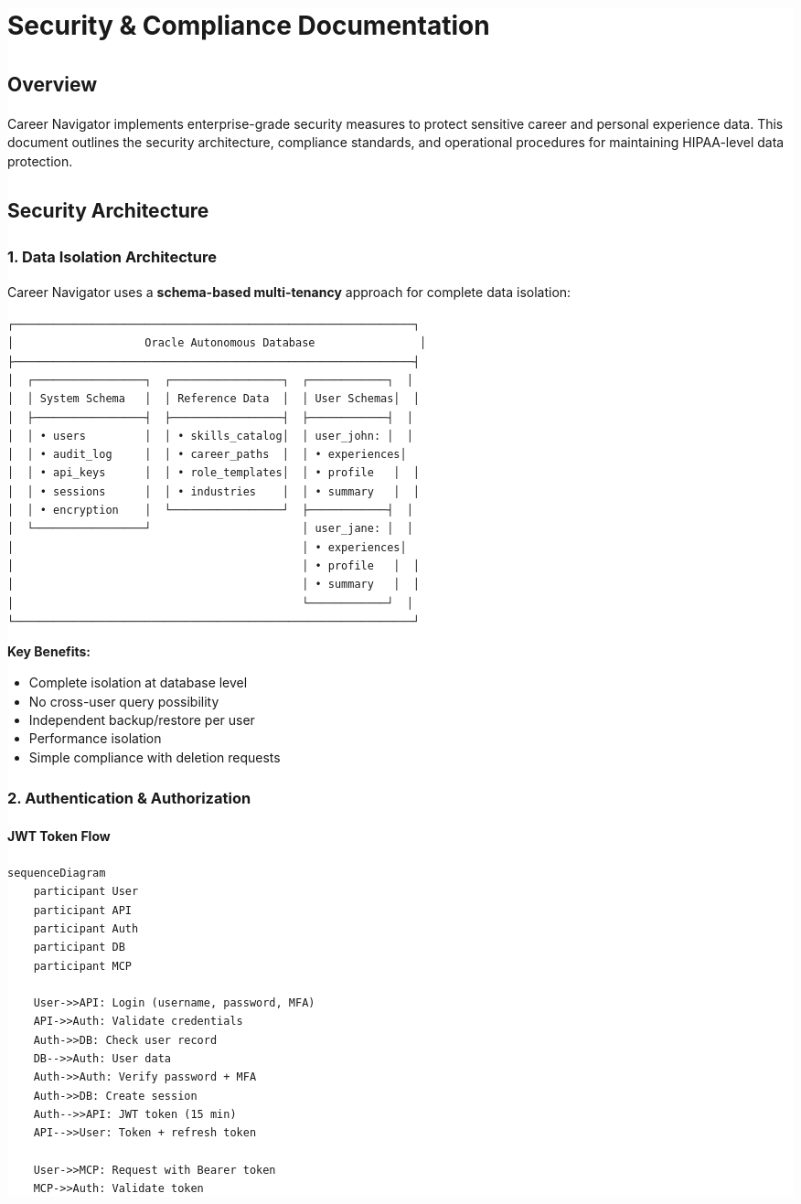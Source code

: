 # Security & Compliance Documentation

## Overview

Career Navigator implements enterprise-grade security measures to protect sensitive career and personal experience data. This document outlines the security architecture, compliance standards, and operational procedures for maintaining HIPAA-level data protection.

## Security Architecture

### 1. Data Isolation Architecture

Career Navigator uses a **schema-based multi-tenancy** approach for complete data isolation:

```
┌─────────────────────────────────────────────────────────────┐
│                    Oracle Autonomous Database                │
├─────────────────────────────────────────────────────────────┤
│  ┌─────────────────┐  ┌─────────────────┐  ┌────────────┐  │
│  │ System Schema   │  │ Reference Data  │  │ User Schemas│  │
│  ├─────────────────┤  ├─────────────────┤  ├────────────┤  │
│  │ • users         │  │ • skills_catalog│  │ user_john: │  │
│  │ • audit_log     │  │ • career_paths  │  │ • experiences│
│  │ • api_keys      │  │ • role_templates│  │ • profile   │  │
│  │ • sessions      │  │ • industries    │  │ • summary   │  │
│  │ • encryption    │  └─────────────────┘  ├────────────┤  │
│  └─────────────────┘                       │ user_jane: │  │
│                                            │ • experiences│
│                                            │ • profile   │  │
│                                            │ • summary   │  │
│                                            └────────────┘  │
└─────────────────────────────────────────────────────────────┘
```

**Key Benefits:**
- Complete isolation at database level
- No cross-user query possibility
- Independent backup/restore per user
- Performance isolation
- Simple compliance with deletion requests

### 2. Authentication & Authorization

#### JWT Token Flow
```mermaid
sequenceDiagram
    participant User
    participant API
    participant Auth
    participant DB
    participant MCP
    
    User->>API: Login (username, password, MFA)
    API->>Auth: Validate credentials
    Auth->>DB: Check user record
    DB-->>Auth: User data
    Auth->>Auth: Verify password + MFA
    Auth->>DB: Create session
    Auth-->>API: JWT token (15 min)
    API-->>User: Token + refresh token
    
    User->>MCP: Request with Bearer token
    MCP->>Auth: Validate token
```